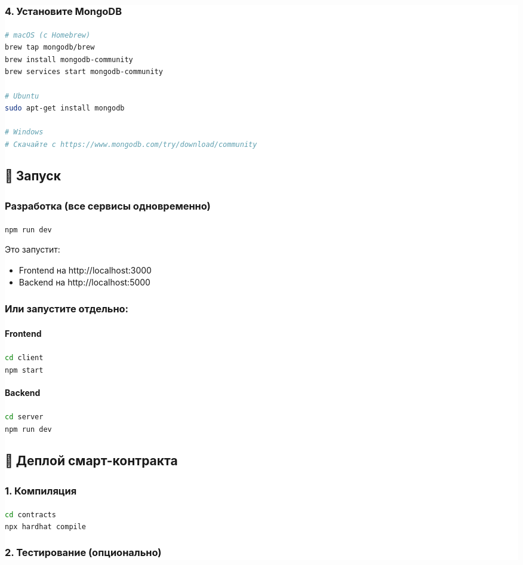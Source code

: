 ### 4. Установите MongoDB

```bash
# macOS (с Homebrew)
brew tap mongodb/brew
brew install mongodb-community
brew services start mongodb-community

# Ubuntu
sudo apt-get install mongodb

# Windows
# Скачайте с https://www.mongodb.com/try/download/community
```

## 🚀 Запуск

### Разработка (все сервисы одновременно)

```bash
npm run dev
```

Это запустит:
- Frontend на http://localhost:3000
- Backend на http://localhost:5000

### Или запустите отдельно:

#### Frontend

```bash
cd client
npm start
```

#### Backend

```bash
cd server
npm run dev
```

## 📝 Деплой смарт-контракта

### 1. Компиляция

```bash
cd contracts
npx hardhat compile
```

### 2. Тестирование (опционально)
